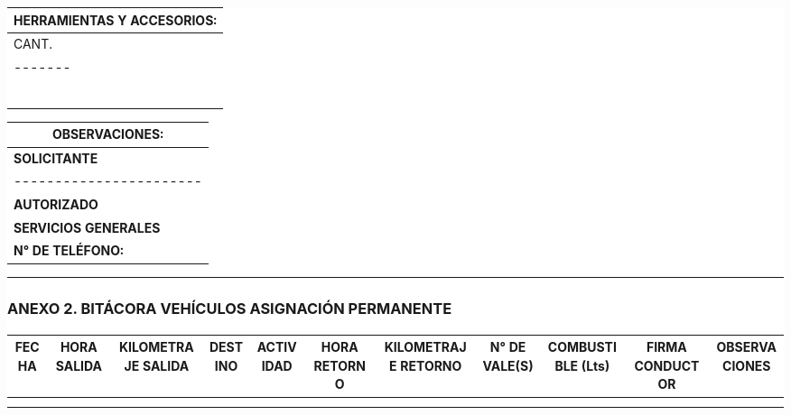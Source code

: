 | **HERRAMIENTAS Y ACCESORIOS:**                                                 |
|--------------------------------------------------------------------------------|
| CANT. | TIPO                | DETALLE                   | B | R | M |
|-------|---------------------|---------------------------|---|---|---|
|       | GATA HIDRÁULICA     |                           |   |   |   |
|       | PALANCA DE GATA     |                           |   |   |   |
|       | LLAVE DE CONTACTO   |                           |   |   |   |
|       | ESTEREO             |                           |   |   |   |
|       | BOTIQUÍN            |                           |   |   |   |
|       | TRIÁNGULO           |                           |   |   |   |

| **OBSERVACIONES:**                                                             |
|--------------------------------------------------------------------------------|
| **SOLICITANTE**        | **FIRMA Y SELLO**          |
|-----------------------|----------------------------|
| **AUTORIZADO**        | **FIRMA Y SELLO**          |
| **SERVICIOS GENERALES**| **FIRMA Y SELLO**          |
| **N° DE TELÉFONO:**   |                            |

---

### **ANEXO 2. BITÁCORA VEHÍCULOS ASIGNACIÓN PERMANENTE**

| FECHA | HORA SALIDA | KILOMETRAJE SALIDA | DESTINO | ACTIVIDAD | HORA RETORNO | KILOMETRAJE RETORNO | N° DE VALE(S) | COMBUSTIBLE (Lts) | FIRMA CONDUCTOR | OBSERVACIONES |
|-------|-------------|---------------------|---------|-----------|--------------|----------------------|---------------|-------------------|-----------------|---------------|
|       |             |                     |         |           |              |                      |               |                   |                 |               |
|       |             |                     |         |           |              |                      |               |                   |                 |               |
